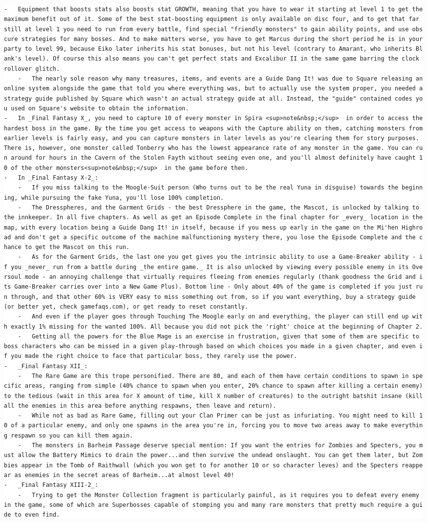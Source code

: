     -   Equipment that boosts stats also boosts stat GROWTH, meaning that you have to wear it starting at level 1 to get the maximum benefit out of it. Some of the best stat-boosting equipment is only available on disc four, and to get that far still at level 1 you need to run from every battle, find special "friendly monsters" to gain ability points, and use obscure strategies for many bosses. And to make matters worse, you have to get Marcus during the short period he is in your party to level 99, because Eiko later inherits his stat bonuses, but not his level (contrary to Amarant, who inherits Blank's level). Of course this also means you can't get perfect stats and Excalibur II in the same game barring the clock rollover glitch.
        -   The nearly sole reason why many treasures, items, and events are a Guide Dang It! was due to Square releasing an online system alongside the game that told you where everything was, but to actually use the system proper, you needed a strategy guide published by Square which wasn't an actual strategy guide at all. Instead, the "guide" contained codes you used on Square's website to obtain the information.
    -   In _Final Fantasy X_, you need to capture 10 of every monster in Spira <sup>note&nbsp;</sup>  in order to access the hardest boss in the game. By the time you get access to weapons with the Capture ability on them, catching monsters from earlier levels is fairly easy, and you can capture monsters in later levels as you're clearing them for story purposes. There is, however, one monster called Tonberry who has the lowest appearance rate of any monster in the game. You can run around for hours in the Cavern of the Stolen Fayth without seeing even one, and you'll almost definitely have caught 10 of the other monsters<sup>note&nbsp;</sup>  in the game before then.
    -   In _Final Fantasy X-2_:
        -   If you miss talking to the Moogle-Suit person (Who turns out to be the real Yuna in disguise) towards the beginning, while pursuing the fake Yuna, you'll lose 100% completion.
        -   The Dresspheres, and the Garment Grids - the best Dressphere in the game, the Mascot, is unlocked by talking to the innkeeper. In all five chapters. As well as get an Episode Complete in the final chapter for _every_ location in the map, with every location being a Guide Dang It! in itself, because if you mess up early in the game on the Mi'hen Highroad and don't get a specific outcome of the machine malfunctioning mystery there, you lose the Episode Complete and the chance to get the Mascot on this run.
        -   As for the Garment Grids, the last one you get gives you the intrinsic ability to use a Game-Breaker ability - if you _never_ run from a battle during _the entire game._ It is also unlocked by viewing every possible enemy in its Oversoul mode - an annoying challenge that virtually requires fleeing from enemies regularly (thank goodness the Grid and its Game-Breaker carries over into a New Game Plus). Bottom line - Only about 40% of the game is completed if you just run through, and that other 60% is VERY easy to miss something out from, so if you want everything, buy a strategy guide (or better yet, check gamefaqs.com), or get ready to reset constantly.
        -   And even if the player goes through Touching The Moogle early on and everything, the player can still end up with exactly 1% missing for the wanted 100%. All because you did not pick the 'right' choice at the beginning of Chapter 2.
        -   Getting all the powers for the Blue Mage is an exercise in frustration, given that some of them are specific to boss characters who can be missed in a given play-through based on which choices you made in a given chapter, and even if you made the right choice to face that particular boss, they rarely use the power.
    -   _Final Fantasy XII_:
        -   The Rare Game are this trope personified. There are 80, and each of them have certain conditions to spawn in specific areas, ranging from simple (40% chance to spawn when you enter, 20% chance to spawn after killing a certain enemy) to the tedious (wait in this area for X amount of time, kill X number of creatures) to the outright batshit insane (kill all the enemies in this area before anything respawns, then leave and return).
        -   While not as bad as Rare Game, filling out your Clan Primer can be just as infuriating. You might need to kill 10 of a particular enemy, and only one spawns in the area you're in, forcing you to move two areas away to make everything respawn so you can kill them again.
        -   The monsters in Barheim Passage deserve special mention: If you want the entries for Zombies and Specters, you must allow the Battery Mimics to drain the power...and then survive the undead onslaught. You can get them later, but Zombies appear in the Tomb of Raithwall (which you won get to for another 10 or so character leves) and the Specters reappear as enemies in the secret areas of Barheim...at almost level 40!
    -   _Final Fantasy XIII-2_:
        -   Trying to get the Monster Collection fragment is particularly painful, as it requires you to defeat every enemy in the game, some of which are Superbosses capable of stomping you and many rare monsters that pretty much require a guide to even find.
